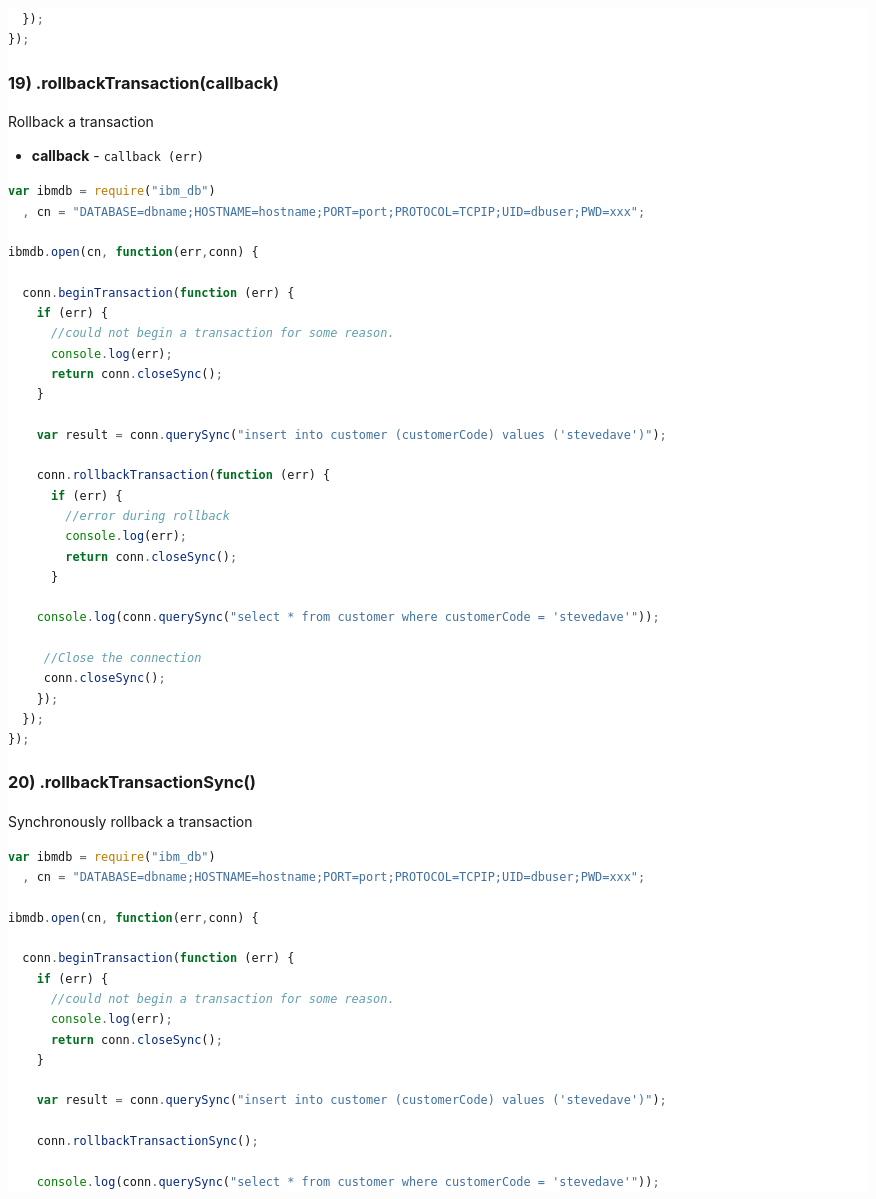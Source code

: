 ```javascript
  });
});
```

### <a name="rollbackTransactionApi"></a> 19) .rollbackTransaction(callback)

Rollback a transaction

* **callback** - `callback (err)`

```javascript
var ibmdb = require("ibm_db")
  , cn = "DATABASE=dbname;HOSTNAME=hostname;PORT=port;PROTOCOL=TCPIP;UID=dbuser;PWD=xxx";

ibmdb.open(cn, function(err,conn) {

  conn.beginTransaction(function (err) {
    if (err) {
      //could not begin a transaction for some reason.
      console.log(err);
      return conn.closeSync();
    }

    var result = conn.querySync("insert into customer (customerCode) values ('stevedave')");

    conn.rollbackTransaction(function (err) {
      if (err) {
        //error during rollback
        console.log(err);
        return conn.closeSync();
      }

    console.log(conn.querySync("select * from customer where customerCode = 'stevedave'"));

     //Close the connection
     conn.closeSync();
    });
  });
});
```

### <a name="rollbackTransactionSyncApi"></a> 20) .rollbackTransactionSync()

Synchronously rollback a transaction

```javascript
var ibmdb = require("ibm_db")
  , cn = "DATABASE=dbname;HOSTNAME=hostname;PORT=port;PROTOCOL=TCPIP;UID=dbuser;PWD=xxx";

ibmdb.open(cn, function(err,conn) {

  conn.beginTransaction(function (err) {
    if (err) {
      //could not begin a transaction for some reason.
      console.log(err);
      return conn.closeSync();
    }

    var result = conn.querySync("insert into customer (customerCode) values ('stevedave')");

    conn.rollbackTransactionSync();

    console.log(conn.querySync("select * from customer where customerCode = 'stevedave'"));
```